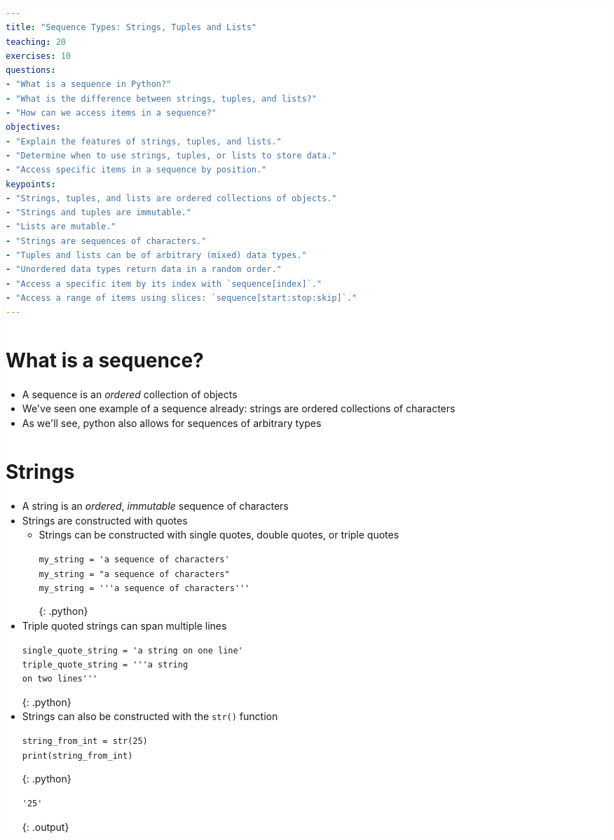 ```yaml
---
title: "Sequence Types: Strings, Tuples and Lists"
teaching: 20
exercises: 10
questions:
- "What is a sequence in Python?"
- "What is the difference between strings, tuples, and lists?"
- "How can we access items in a sequence?"
objectives:
- "Explain the features of strings, tuples, and lists."
- "Determine when to use strings, tuples, or lists to store data."
- "Access specific items in a sequence by position."
keypoints:
- "Strings, tuples, and lists are ordered collections of objects."
- "Strings and tuples are immutable."
- "Lists are mutable."
- "Strings are sequences of characters."
- "Tuples and lists can be of arbitrary (mixed) data types."
- "Unordered data types return data in a random order."
- "Access a specific item by its index with `sequence[index]`."
- "Access a range of items using slices: `sequence[start:stop:skip]`."
---
```


# What is a sequence?
- A sequence is an *ordered* collection of objects
- We've seen one example of a sequence already: strings are ordered collections of characters
- As we'll see, python also allows for sequences of arbitrary types

# Strings
- A string is an *ordered*, *immutable* sequence of characters
- Strings are constructed with quotes
  - Strings can be constructed with single quotes, double quotes, or triple quotes
    ~~~
    my_string = 'a sequence of characters'
    my_string = "a sequence of characters"
    my_string = '''a sequence of characters'''
    ~~~
    {: .python}
- Triple quoted strings can span multiple lines
  ~~~
  single_quote_string = 'a string on one line'
  triple_quote_string = '''a string
  on two lines'''
  ~~~
  {: .python}
- Strings can also be constructed with the `str()` function
  ~~~
  string_from_int = str(25)
  print(string_from_int)
  ~~~
  {: .python}
  ~~~
  '25'
  ~~~
  {: .output}
